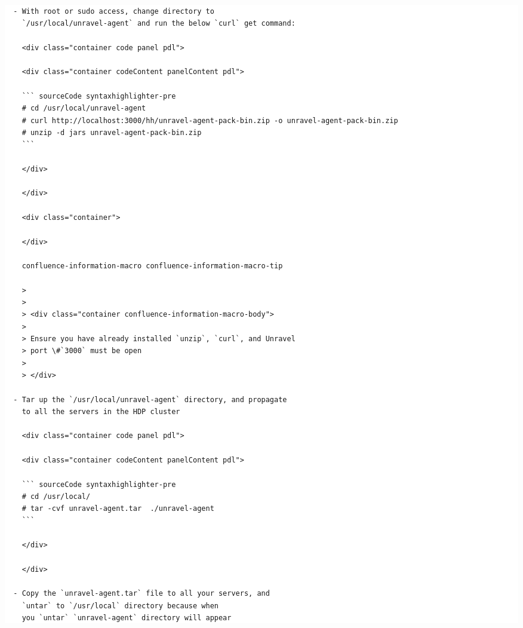       - With root or sudo access, change directory to
        `/usr/local/unravel-agent` and run the below `curl` get command:
        
        <div class="container code panel pdl">
        
        <div class="container codeContent panelContent pdl">
        
        ``` sourceCode syntaxhighlighter-pre
        # cd /usr/local/unravel-agent
        # curl http://localhost:3000/hh/unravel-agent-pack-bin.zip -o unravel-agent-pack-bin.zip
        # unzip -d jars unravel-agent-pack-bin.zip
        ```
        
        </div>
        
        </div>
        
        <div class="container">
        
        </div>
        
        confluence-information-macro confluence-information-macro-tip
        
        > 
        > 
        > <div class="container confluence-information-macro-body">
        > 
        > Ensure you have already installed `unzip`, `curl`, and Unravel
        > port \#`3000` must be open
        > 
        > </div>
    
      - Tar up the `/usr/local/unravel-agent` directory, and propagate
        to all the servers in the HDP cluster
        
        <div class="container code panel pdl">
        
        <div class="container codeContent panelContent pdl">
        
        ``` sourceCode syntaxhighlighter-pre
        # cd /usr/local/
        # tar -cvf unravel-agent.tar  ./unravel-agent
        ```
        
        </div>
        
        </div>
    
      - Copy the `unravel-agent.tar` file to all your servers, and
        `untar` to `/usr/local` directory because when
        you `untar` `unravel-agent` directory will appear
